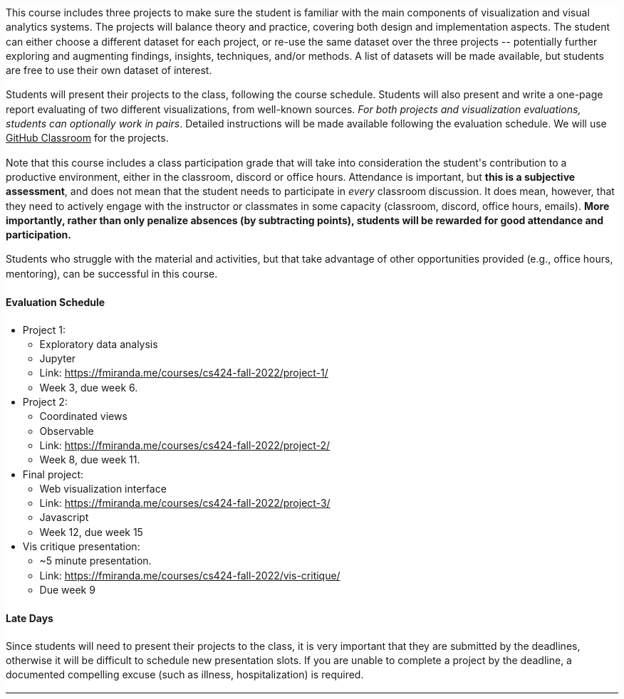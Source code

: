 This course includes three projects to make sure the student is familiar with the main components of visualization and visual analytics systems. The projects will balance theory and practice, covering both design and implementation aspects. The student can either choose a different dataset for each project, or re-use the same dataset over the three projects -- potentially further exploring and augmenting findings, insights, techniques, and/or methods. A list of datasets will be made available, but students are free to use their own dataset of interest.

Students will present their projects to the class, following the course schedule. Students will also present and write a one-page report evaluating of two different visualizations, from well-known sources. *For both projects and visualization evaluations, students can optionally work in pairs*. Detailed instructions will be made available following the evaluation schedule. We will use [GitHub Classroom](https://github.com/uic-cs424) for the projects.

Note that this course includes a class participation grade that will take into consideration the student's contribution to a productive environment, either in the classroom, discord or office hours. Attendance is important, but **this is a subjective assessment**, and does not mean that the student needs to participate in *every* classroom discussion. It does mean, however, that they need to actively engage with the instructor or classmates in some capacity (classroom, discord, office hours, emails). **More importantly, rather than only penalize absences (by subtracting points), students will be rewarded for good attendance and participation.**

Students who struggle with the material and activities, but that take advantage of other opportunities provided (e.g., office hours, mentoring), can be successful in this course.

#### Evaluation Schedule
- Project 1:
  - Exploratory data analysis
  - Jupyter
  - Link: https://fmiranda.me/courses/cs424-fall-2022/project-1/
  - Week 3, due week 6.
- Project 2:
  - Coordinated views
  - Observable
  - Link: https://fmiranda.me/courses/cs424-fall-2022/project-2/
  - Week 8, due week 11.
- Final project:
  - Web visualization interface
  - Link: https://fmiranda.me/courses/cs424-fall-2022/project-3/
  - Javascript
  - Week 12, due week 15
- Vis critique presentation:
  - ~5 minute presentation.
  - Link: https://fmiranda.me/courses/cs424-fall-2022/vis-critique/
  - Due week 9


#### Late Days
Since students will need to present their projects to the class, it is very important that they are submitted by the deadlines, otherwise it will be difficult to schedule new presentation slots. If you are unable to complete a project by the deadline, a documented compelling excuse (such as illness, hospitalization) is required.

***
